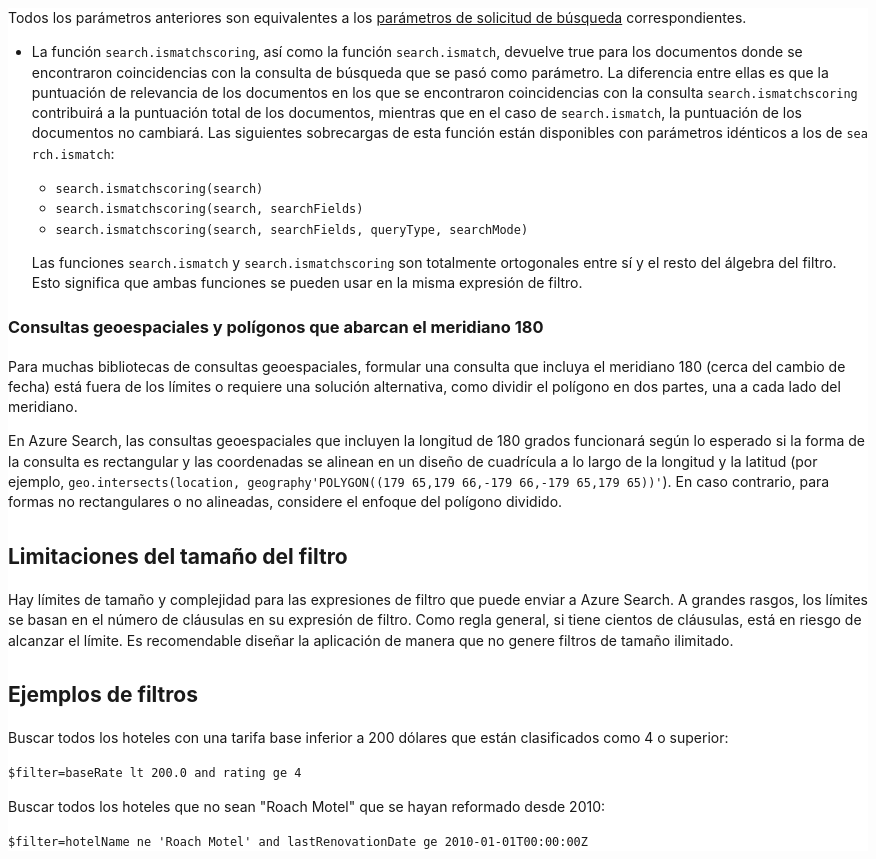   Todos los parámetros anteriores son equivalentes a los [parámetros de solicitud de búsqueda](https://docs.microsoft.com/rest/api/searchservice/search-documents) correspondientes.

- La función `search.ismatchscoring`, así como la función `search.ismatch`, devuelve true para los documentos donde se encontraron coincidencias con la consulta de búsqueda que se pasó como parámetro. La diferencia entre ellas es que la puntuación de relevancia de los documentos en los que se encontraron coincidencias con la consulta `search.ismatchscoring` contribuirá a la puntuación total de los documentos, mientras que en el caso de `search.ismatch`, la puntuación de los documentos no cambiará. Las siguientes sobrecargas de esta función están disponibles con parámetros idénticos a los de `search.ismatch`:
  - `search.ismatchscoring(search)`
  - `search.ismatchscoring(search, searchFields)`
  - `search.ismatchscoring(search, searchFields, queryType, searchMode)`

  Las funciones `search.ismatch` y `search.ismatchscoring` son totalmente ortogonales entre sí y el resto del álgebra del filtro. Esto significa que ambas funciones se pueden usar en la misma expresión de filtro. 

### <a name="geospatial-queries-and-polygons-spanning-the-180th-meridian"></a>Consultas geoespaciales y polígonos que abarcan el meridiano 180  
 Para muchas bibliotecas de consultas geoespaciales, formular una consulta que incluya el meridiano 180 (cerca del cambio de fecha) está fuera de los límites o requiere una solución alternativa, como dividir el polígono en dos partes, una a cada lado del meridiano.  

 En Azure Search, las consultas geoespaciales que incluyen la longitud de 180 grados funcionará según lo esperado si la forma de la consulta es rectangular y las coordenadas se alinean en un diseño de cuadrícula a lo largo de la longitud y la latitud (por ejemplo, `geo.intersects(location, geography'POLYGON((179 65,179 66,-179 66,-179 65,179 65))'`). En caso contrario, para formas no rectangulares o no alineadas, considere el enfoque del polígono dividido.  

<a name="bkmk_limits"></a>

## <a name="filter-size-limitations"></a>Limitaciones del tamaño del filtro 

 Hay límites de tamaño y complejidad para las expresiones de filtro que puede enviar a Azure Search. A grandes rasgos, los límites se basan en el número de cláusulas en su expresión de filtro. Como regla general, si tiene cientos de cláusulas, está en riesgo de alcanzar el límite. Es recomendable diseñar la aplicación de manera que no genere filtros de tamaño ilimitado.  


## <a name="filter-examples"></a>Ejemplos de filtros  

 Buscar todos los hoteles con una tarifa base inferior a 200 dólares que están clasificados como 4 o superior:  

```
$filter=baseRate lt 200.0 and rating ge 4
```

 Buscar todos los hoteles que no sean "Roach Motel" que se hayan reformado desde 2010:  

```
$filter=hotelName ne 'Roach Motel' and lastRenovationDate ge 2010-01-01T00:00:00Z
```
